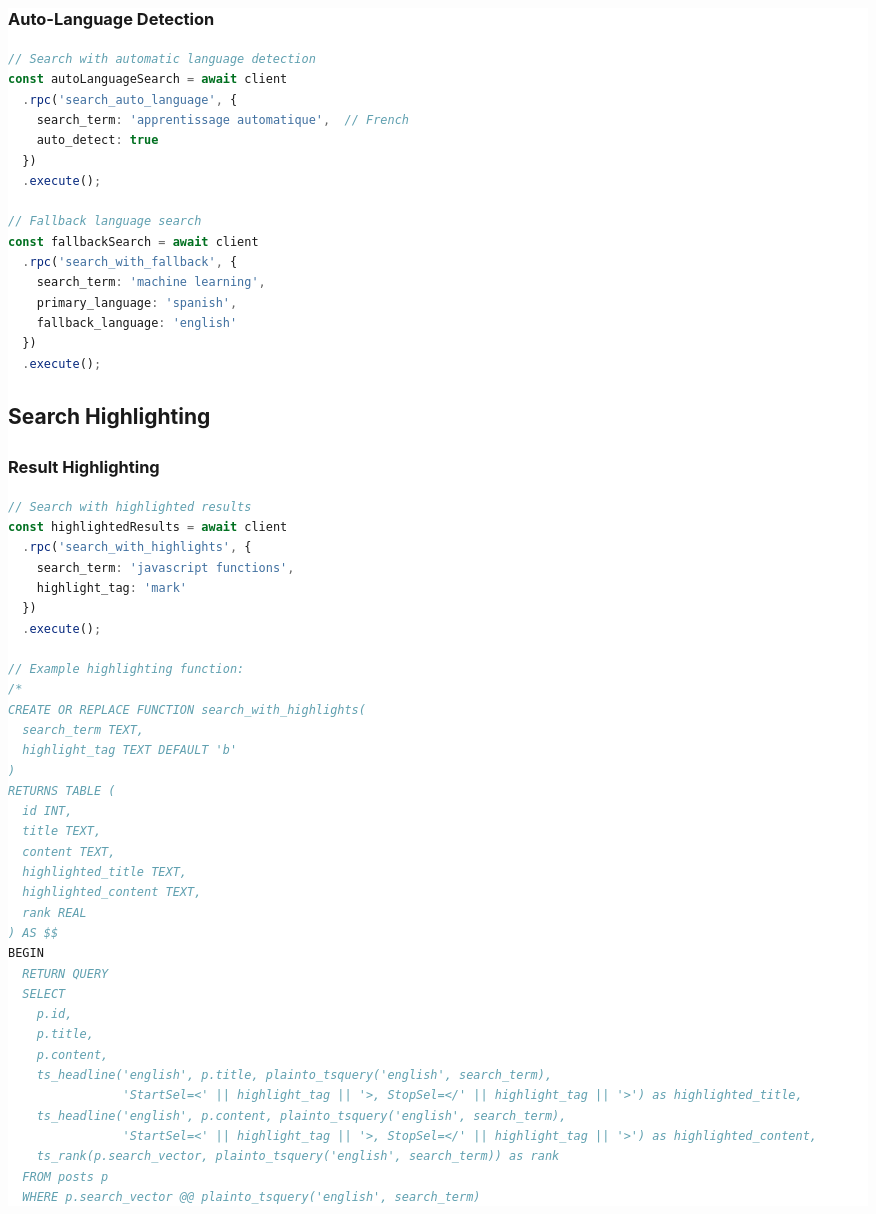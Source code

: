 ### Auto-Language Detection

```typescript
// Search with automatic language detection
const autoLanguageSearch = await client
  .rpc('search_auto_language', {
    search_term: 'apprentissage automatique',  // French
    auto_detect: true
  })
  .execute();

// Fallback language search
const fallbackSearch = await client
  .rpc('search_with_fallback', {
    search_term: 'machine learning',
    primary_language: 'spanish',
    fallback_language: 'english'
  })
  .execute();
```

## Search Highlighting

### Result Highlighting

```typescript
// Search with highlighted results
const highlightedResults = await client
  .rpc('search_with_highlights', {
    search_term: 'javascript functions',
    highlight_tag: 'mark'
  })
  .execute();

// Example highlighting function:
/*
CREATE OR REPLACE FUNCTION search_with_highlights(
  search_term TEXT,
  highlight_tag TEXT DEFAULT 'b'
)
RETURNS TABLE (
  id INT,
  title TEXT,
  content TEXT,
  highlighted_title TEXT,
  highlighted_content TEXT,
  rank REAL
) AS $$
BEGIN
  RETURN QUERY
  SELECT 
    p.id,
    p.title,
    p.content,
    ts_headline('english', p.title, plainto_tsquery('english', search_term), 
                'StartSel=<' || highlight_tag || '>, StopSel=</' || highlight_tag || '>') as highlighted_title,
    ts_headline('english', p.content, plainto_tsquery('english', search_term), 
                'StartSel=<' || highlight_tag || '>, StopSel=</' || highlight_tag || '>') as highlighted_content,
    ts_rank(p.search_vector, plainto_tsquery('english', search_term)) as rank
  FROM posts p
  WHERE p.search_vector @@ plainto_tsquery('english', search_term)
```